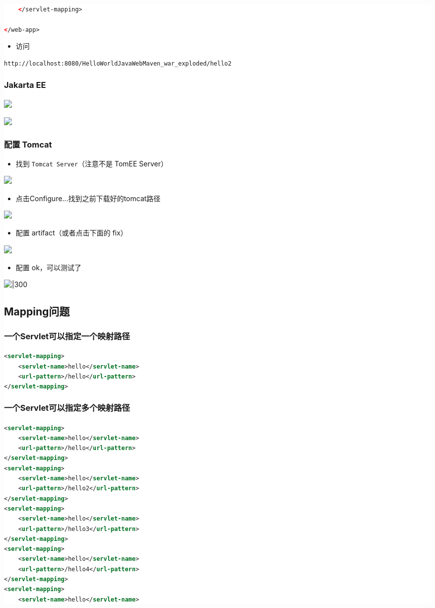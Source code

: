 ```xml
    </servlet-mapping>

</web-app>
```

- 访问

`http://localhost:8080/HelloWorldJavaWebMaven_war_exploded/hello2`

### Jakarta EE

![](https://raw.githubusercontent.com/hacket/ObsidianOSS/master/obsidian/202410032318071.png)

![](https://raw.githubusercontent.com/hacket/ObsidianOSS/master/obsidian/202410032318199.png)

### 配置 Tomcat

- 找到 `Tomcat Server`（注意不是 TomEE Server）

![](https://raw.githubusercontent.com/hacket/ObsidianOSS/master/obsidian/202410032319745.png)

- 点击Configure...找到之前下载好的tomcat路径

![](https://raw.githubusercontent.com/hacket/ObsidianOSS/master/obsidian/202410032319798.png)

- 配置 artifact（或者点击下面的 fix）

![](https://raw.githubusercontent.com/hacket/ObsidianOSS/master/obsidian/202410032321238.png)

- 配置 ok，可以测试了

![|300](https://raw.githubusercontent.com/hacket/ObsidianOSS/master/obsidian/202410032322880.png)

## Mapping问题

### 一个Servlet可以指定一个映射路径

```xml
<servlet-mapping>
	<servlet-name>hello</servlet-name>
	<url-pattern>/hello</url-pattern>
</servlet-mapping>
```

### 一个Servlet可以指定多个映射路径

```xml
<servlet-mapping>
	<servlet-name>hello</servlet-name>
	<url-pattern>/hello</url-pattern>
</servlet-mapping>
<servlet-mapping>
	<servlet-name>hello</servlet-name>
	<url-pattern>/hello2</url-pattern>
</servlet-mapping>
<servlet-mapping>
	<servlet-name>hello</servlet-name>
	<url-pattern>/hello3</url-pattern>
</servlet-mapping>
<servlet-mapping>
	<servlet-name>hello</servlet-name>
	<url-pattern>/hello4</url-pattern>
</servlet-mapping>
<servlet-mapping>
	<servlet-name>hello</servlet-name>
```